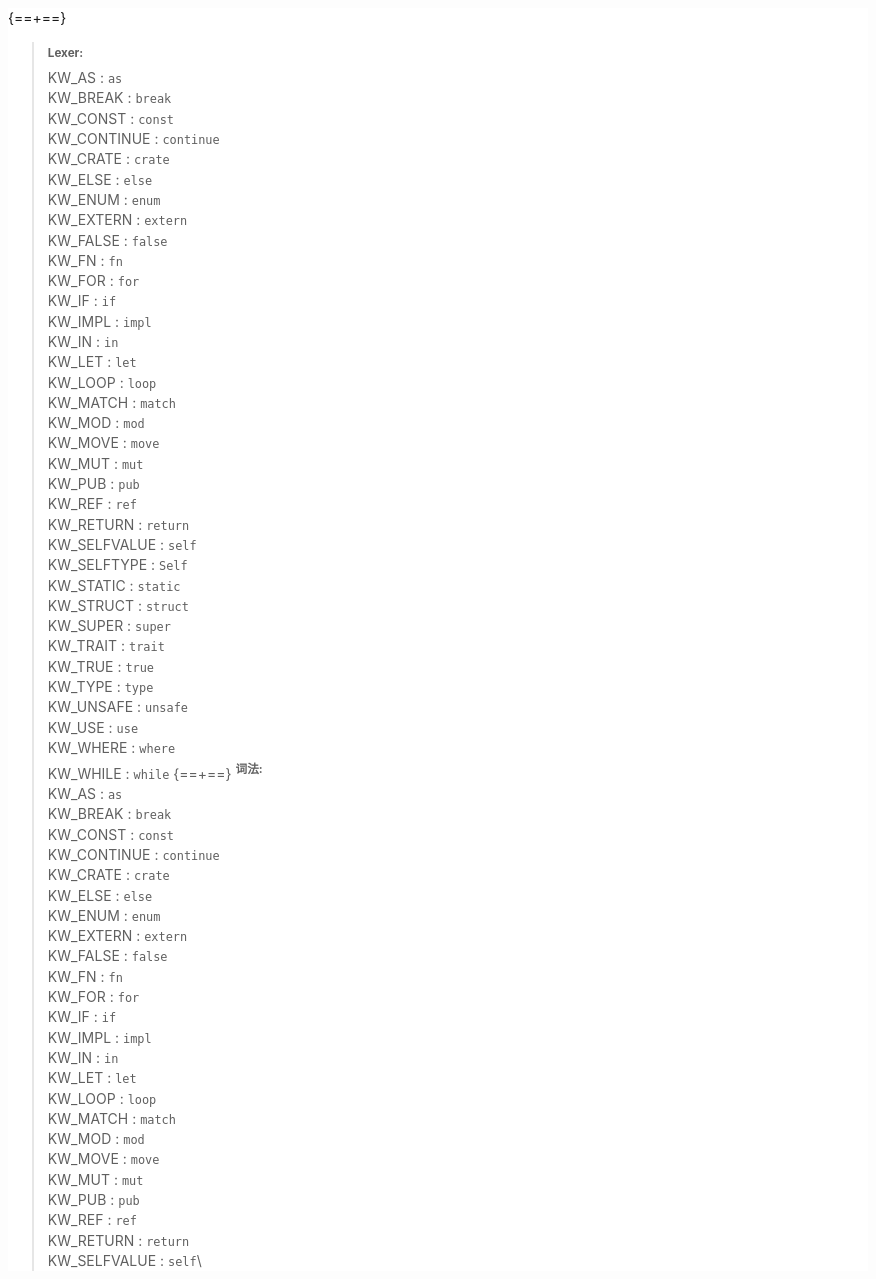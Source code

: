 
{==+==}
> **<sup>Lexer:<sup>**\
> KW_AS             : `as`\
> KW_BREAK          : `break`\
> KW_CONST          : `const`\
> KW_CONTINUE       : `continue`\
> KW_CRATE          : `crate`\
> KW_ELSE           : `else`\
> KW_ENUM           : `enum`\
> KW_EXTERN         : `extern`\
> KW_FALSE          : `false`\
> KW_FN             : `fn`\
> KW_FOR            : `for`\
> KW_IF             : `if`\
> KW_IMPL           : `impl`\
> KW_IN             : `in`\
> KW_LET            : `let`\
> KW_LOOP           : `loop`\
> KW_MATCH          : `match`\
> KW_MOD            : `mod`\
> KW_MOVE           : `move`\
> KW_MUT            : `mut`\
> KW_PUB            : `pub`\
> KW_REF            : `ref`\
> KW_RETURN         : `return`\
> KW_SELFVALUE      : `self`\
> KW_SELFTYPE       : `Self`\
> KW_STATIC         : `static`\
> KW_STRUCT         : `struct`\
> KW_SUPER          : `super`\
> KW_TRAIT          : `trait`\
> KW_TRUE           : `true`\
> KW_TYPE           : `type`\
> KW_UNSAFE         : `unsafe`\
> KW_USE            : `use`\
> KW_WHERE          : `where`\
> KW_WHILE          : `while`
{==+==}
> **<sup>词法:<sup>**\
> KW_AS             : `as`\
> KW_BREAK          : `break`\
> KW_CONST          : `const`\
> KW_CONTINUE       : `continue`\
> KW_CRATE          : `crate`\
> KW_ELSE           : `else`\
> KW_ENUM           : `enum`\
> KW_EXTERN         : `extern`\
> KW_FALSE          : `false`\
> KW_FN             : `fn`\
> KW_FOR            : `for`\
> KW_IF             : `if`\
> KW_IMPL           : `impl`\
> KW_IN             : `in`\
> KW_LET            : `let`\
> KW_LOOP           : `loop`\
> KW_MATCH          : `match`\
> KW_MOD            : `mod`\
> KW_MOVE           : `move`\
> KW_MUT            : `mut`\
> KW_PUB            : `pub`\
> KW_REF            : `ref`\
> KW_RETURN         : `return`\
> KW_SELFVALUE      : `self`\